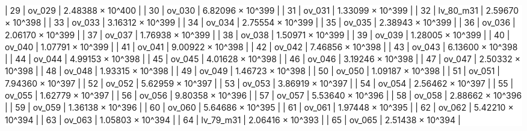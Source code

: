 | 29 | ov_029 | 2.48388 × 10^400 |
| 30 | ov_030 | 6.82096 × 10^399 |
| 31 | ov_031 | 1.33099 × 10^399 |
| 32 | lv_80_m31 | 2.59670 × 10^398 |
| 33 | ov_033 | 3.16312 × 10^399 |
| 34 | ov_034 | 2.75554 × 10^399 |
| 35 | ov_035 | 2.38943 × 10^399 |
| 36 | ov_036 | 2.06170 × 10^399 |
| 37 | ov_037 | 1.76938 × 10^399 |
| 38 | ov_038 | 1.50971 × 10^399 |
| 39 | ov_039 | 1.28005 × 10^399 |
| 40 | ov_040 | 1.07791 × 10^399 |
| 41 | ov_041 | 9.00922 × 10^398 |
| 42 | ov_042 | 7.46856 × 10^398 |
| 43 | ov_043 | 6.13600 × 10^398 |
| 44 | ov_044 | 4.99153 × 10^398 |
| 45 | ov_045 | 4.01628 × 10^398 |
| 46 | ov_046 | 3.19246 × 10^398 |
| 47 | ov_047 | 2.50332 × 10^398 |
| 48 | ov_048 | 1.93315 × 10^398 |
| 49 | ov_049 | 1.46723 × 10^398 |
| 50 | ov_050 | 1.09187 × 10^398 |
| 51 | ov_051 | 7.94360 × 10^397 |
| 52 | ov_052 | 5.62959 × 10^397 |
| 53 | ov_053 | 3.86919 × 10^397 |
| 54 | ov_054 | 2.56462 × 10^397 |
| 55 | ov_055 | 1.62779 × 10^397 |
| 56 | ov_056 | 9.80358 × 10^396 |
| 57 | ov_057 | 5.53640 × 10^396 |
| 58 | ov_058 | 2.88662 × 10^396 |
| 59 | ov_059 | 1.36138 × 10^396 |
| 60 | ov_060 | 5.64686 × 10^395 |
| 61 | ov_061 | 1.97448 × 10^395 |
| 62 | ov_062 | 5.42210 × 10^394 |
| 63 | ov_063 | 1.05803 × 10^394 |
| 64 | lv_79_m31 | 2.06416 × 10^393 |
| 65 | ov_065 | 2.51438 × 10^394 |